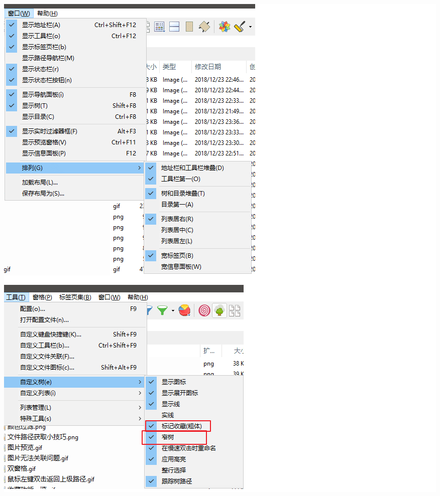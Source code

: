 ![Configuration5.png](_resources/Configuration5.png)

![Configuration6.png](_resources/Configuration6.png)
